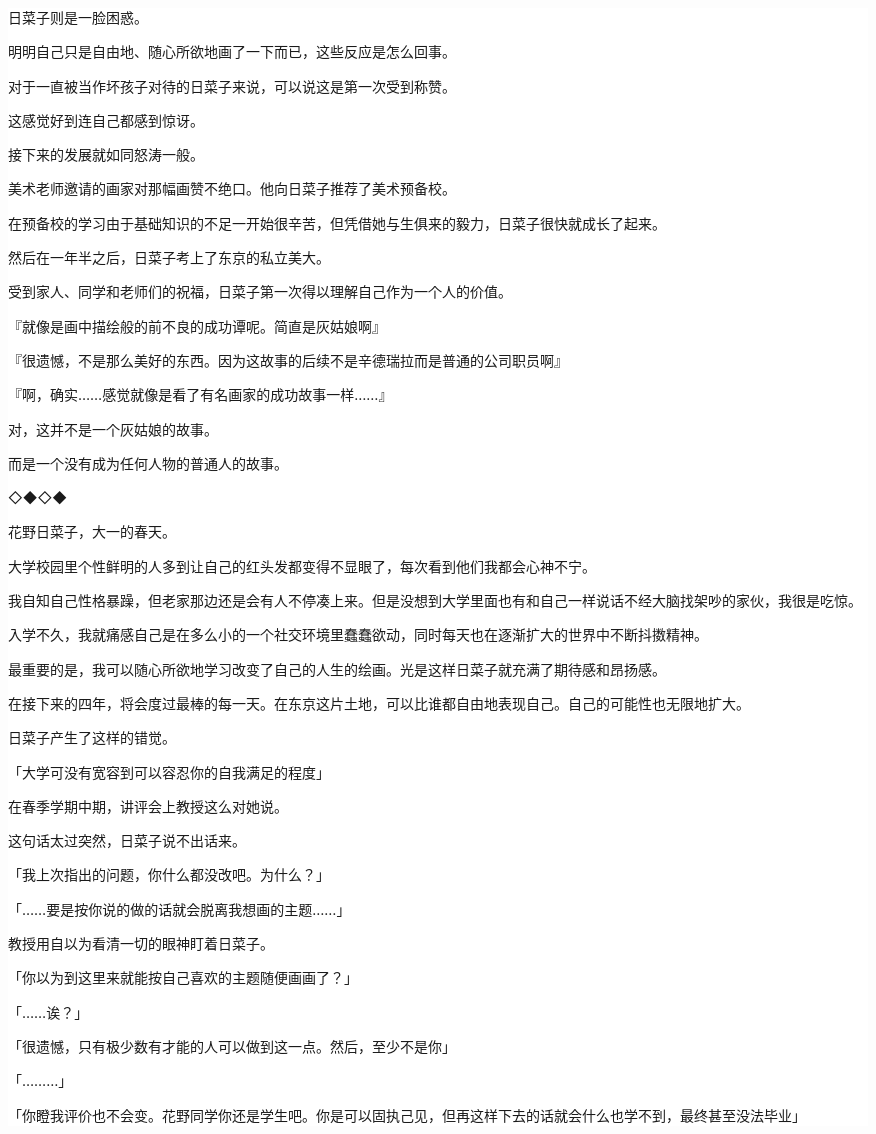 日菜子则是一脸困惑。

明明自己只是自由地、随心所欲地画了一下而已，这些反应是怎么回事。

对于一直被当作坏孩子对待的日菜子来说，可以说这是第一次受到称赞。

这感觉好到连自己都感到惊讶。

接下来的发展就如同怒涛一般。

美术老师邀请的画家对那幅画赞不绝口。他向日菜子推荐了美术预备校。

在预备校的学习由于基础知识的不足一开始很辛苦，但凭借她与生俱来的毅力，日菜子很快就成长了起来。

然后在一年半之后，日菜子考上了东京的私立美大。

受到家人、同学和老师们的祝福，日菜子第一次得以理解自己作为一个人的价值。

『就像是画中描绘般的前不良的成功谭呢。简直是灰姑娘啊』

『很遗憾，不是那么美好的东西。因为这故事的后续不是辛德瑞拉而是普通的公司职员啊』

『啊，确实……感觉就像是看了有名画家的成功故事一样……』

对，这并不是一个灰姑娘的故事。

而是一个没有成为任何人物的普通人的故事。

◇◆◇◆

花野日菜子，大一的春天。

大学校园里个性鲜明的人多到让自己的红头发都变得不显眼了，每次看到他们我都会心神不宁。

我自知自己性格暴躁，但老家那边还是会有人不停凑上来。但是没想到大学里面也有和自己一样说话不经大脑找架吵的家伙，我很是吃惊。

入学不久，我就痛感自己是在多么小的一个社交环境里蠢蠢欲动，同时每天也在逐渐扩大的世界中不断抖擞精神。

最重要的是，我可以随心所欲地学习改变了自己的人生的绘画。光是这样日菜子就充满了期待感和昂扬感。

在接下来的四年，将会度过最棒的每一天。在东京这片土地，可以比谁都自由地表现自己。自己的可能性也无限地扩大。

日菜子产生了这样的错觉。

「大学可没有宽容到可以容忍你的自我满足的程度」

在春季学期中期，讲评会上教授这么对她说。

这句话太过突然，日菜子说不出话来。

「我上次指出的问题，你什么都没改吧。为什么？」

「……要是按你说的做的话就会脱离我想画的主题……」

教授用自以为看清一切的眼神盯着日菜子。

「你以为到这里来就能按自己喜欢的主题随便画画了？」

「……诶？」

「很遗憾，只有极少数有才能的人可以做到这一点。然后，至少不是你」

「………」

「你瞪我评价也不会变。花野同学你还是学生吧。你是可以固执己见，但再这样下去的话就会什么也学不到，最终甚至没法毕业」

